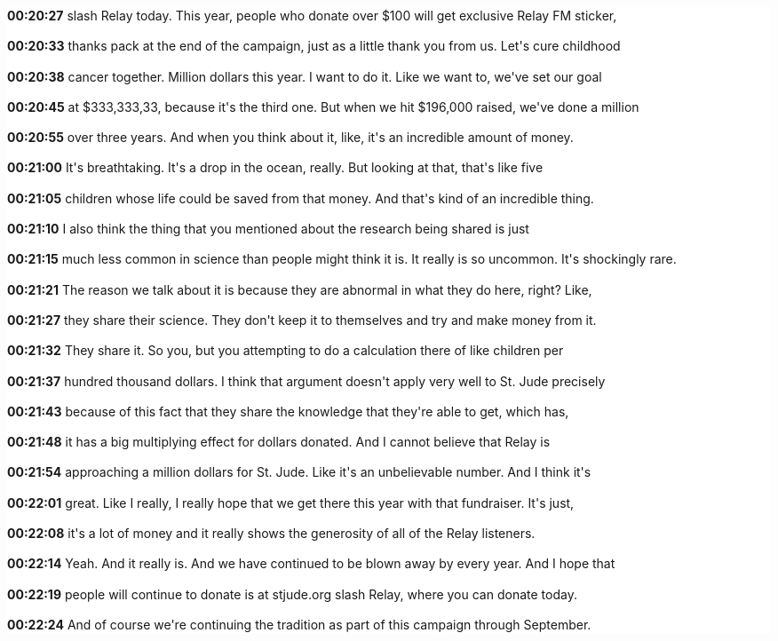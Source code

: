 **00:20:27** slash Relay today. This year, people who donate over $100 will get exclusive Relay FM sticker,

**00:20:33** thanks pack at the end of the campaign, just as a little thank you from us. Let's cure childhood

**00:20:38** cancer together. Million dollars this year. I want to do it. Like we want to, we've set our goal

**00:20:45** at $333,333,33, because it's the third one. But when we hit $196,000 raised, we've done a million

**00:20:55** over three years. And when you think about it, like, it's an incredible amount of money.

**00:21:00** It's breathtaking. It's a drop in the ocean, really. But looking at that, that's like five

**00:21:05** children whose life could be saved from that money. And that's kind of an incredible thing.

**00:21:10** I also think the thing that you mentioned about the research being shared is just

**00:21:15** much less common in science than people might think it is. It really is so uncommon. It's shockingly rare.

**00:21:21** The reason we talk about it is because they are abnormal in what they do here, right? Like,

**00:21:27** they share their science. They don't keep it to themselves and try and make money from it.

**00:21:32** They share it. So you, but you attempting to do a calculation there of like children per

**00:21:37** hundred thousand dollars. I think that argument doesn't apply very well to St. Jude precisely

**00:21:43** because of this fact that they share the knowledge that they're able to get, which has,

**00:21:48** it has a big multiplying effect for dollars donated. And I cannot believe that Relay is

**00:21:54** approaching a million dollars for St. Jude. Like it's an unbelievable number. And I think it's

**00:22:01** great. Like I really, I really hope that we get there this year with that fundraiser. It's just,

**00:22:08** it's a lot of money and it really shows the generosity of all of the Relay listeners.

**00:22:14** Yeah. And it really is. And we have continued to be blown away by every year. And I hope that

**00:22:19** people will continue to donate is at stjude.org slash Relay, where you can donate today.

**00:22:24** And of course we're continuing the tradition as part of this campaign through September.
